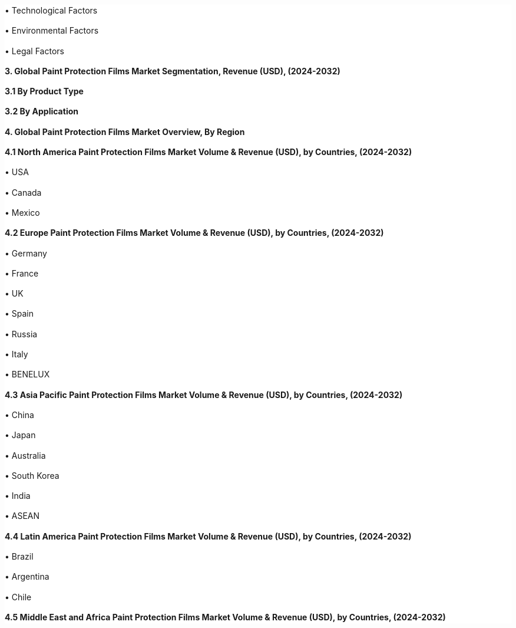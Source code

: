 • Technological Factors

• Environmental Factors

• Legal Factors

<strong>3. Global Paint Protection Films Market Segmentation, Revenue (USD), (2024-2032)</strong>

<strong>3.1 By Product Type</strong>

<strong>3.2 By Application</strong>

<strong>4. Global Paint Protection Films Market Overview, By Region</strong>

<strong>4.1 North America Paint Protection Films Market Volume &amp; Revenue (USD), by Countries, (2024-2032)</strong>

• USA

• Canada

• Mexico

<strong>4.2 Europe Paint Protection Films Market Volume &amp; Revenue (USD), by Countries, (2024-2032)</strong>

• Germany

• France

• UK

• Spain

• Russia

• Italy

• BENELUX

<strong>4.3 Asia Pacific Paint Protection Films Market Volume &amp; Revenue (USD), by Countries, (2024-2032)</strong>

• China

• Japan

• Australia

• South Korea

• India

• ASEAN

<strong>4.4 Latin America Paint Protection Films Market Volume &amp; Revenue (USD), by Countries, (2024-2032)</strong>

• Brazil

• Argentina

• Chile

<strong>4.5 Middle East and Africa Paint Protection Films Market Volume &amp; Revenue (USD), by Countries, (2024-2032)</strong>

